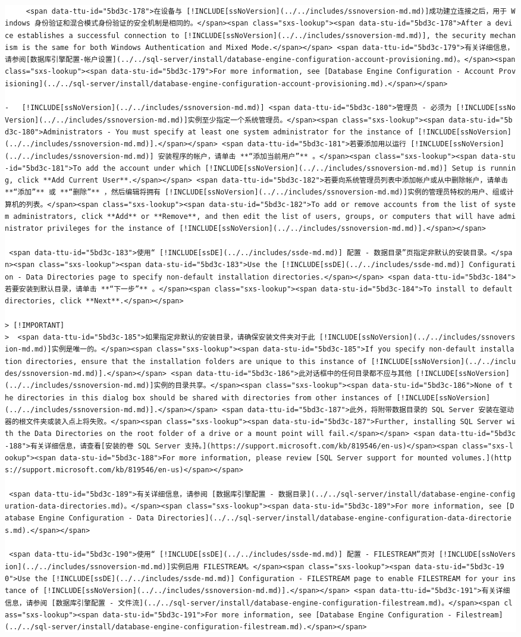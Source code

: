          <span data-ttu-id="5bd3c-178">在设备与 [!INCLUDE[ssNoVersion](../../includes/ssnoversion-md.md)]成功建立连接之后，用于 Windows 身份验证和混合模式身份验证的安全机制是相同的。</span><span class="sxs-lookup"><span data-stu-id="5bd3c-178">After a device establishes a successful connection to [!INCLUDE[ssNoVersion](../../includes/ssnoversion-md.md)], the security mechanism is the same for both Windows Authentication and Mixed Mode.</span></span> <span data-ttu-id="5bd3c-179">有关详细信息，请参阅[数据库引擎配置-帐户设置](../../sql-server/install/database-engine-configuration-account-provisioning.md)。</span><span class="sxs-lookup"><span data-stu-id="5bd3c-179">For more information, see [Database Engine Configuration - Account Provisioning](../../sql-server/install/database-engine-configuration-account-provisioning.md).</span></span>  
  
    -   [!INCLUDE[ssNoVersion](../../includes/ssnoversion-md.md)] <span data-ttu-id="5bd3c-180">管理员 - 必须为 [!INCLUDE[ssNoVersion](../../includes/ssnoversion-md.md)]实例至少指定一个系统管理员。</span><span class="sxs-lookup"><span data-stu-id="5bd3c-180">Administrators - You must specify at least one system administrator for the instance of [!INCLUDE[ssNoVersion](../../includes/ssnoversion-md.md)].</span></span> <span data-ttu-id="5bd3c-181">若要添加用以运行 [!INCLUDE[ssNoVersion](../../includes/ssnoversion-md.md)] 安装程序的帐户，请单击 **“添加当前用户”** 。</span><span class="sxs-lookup"><span data-stu-id="5bd3c-181">To add the account under which [!INCLUDE[ssNoVersion](../../includes/ssnoversion-md.md)] Setup is running, click **Add Current User**.</span></span> <span data-ttu-id="5bd3c-182">若要向系统管理员列表中添加帐户或从中删除帐户，请单击 **“添加”** 或 **“删除”** ，然后编辑将拥有 [!INCLUDE[ssNoVersion](../../includes/ssnoversion-md.md)]实例的管理员特权的用户、组或计算机的列表。</span><span class="sxs-lookup"><span data-stu-id="5bd3c-182">To add or remove accounts from the list of system administrators, click **Add** or **Remove**, and then edit the list of users, groups, or computers that will have administrator privileges for the instance of [!INCLUDE[ssNoVersion](../../includes/ssnoversion-md.md)].</span></span>  
  
     <span data-ttu-id="5bd3c-183">使用“ [!INCLUDE[ssDE](../../includes/ssde-md.md)] 配置 - 数据目录”页指定非默认的安装目录。</span><span class="sxs-lookup"><span data-stu-id="5bd3c-183">Use the [!INCLUDE[ssDE](../../includes/ssde-md.md)] Configuration - Data Directories page to specify non-default installation directories.</span></span> <span data-ttu-id="5bd3c-184">若要安装到默认目录，请单击 **“下一步”** 。</span><span class="sxs-lookup"><span data-stu-id="5bd3c-184">To install to default directories, click **Next**.</span></span>  
  
    > [!IMPORTANT]  
    >  <span data-ttu-id="5bd3c-185">如果指定非默认的安装目录，请确保安装文件夹对于此 [!INCLUDE[ssNoVersion](../../includes/ssnoversion-md.md)]实例是唯一的。</span><span class="sxs-lookup"><span data-stu-id="5bd3c-185">If you specify non-default installation directories, ensure that the installation folders are unique to this instance of [!INCLUDE[ssNoVersion](../../includes/ssnoversion-md.md)].</span></span> <span data-ttu-id="5bd3c-186">此对话框中的任何目录都不应与其他 [!INCLUDE[ssNoVersion](../../includes/ssnoversion-md.md)]实例的目录共享。</span><span class="sxs-lookup"><span data-stu-id="5bd3c-186">None of the directories in this dialog box should be shared with directories from other instances of [!INCLUDE[ssNoVersion](../../includes/ssnoversion-md.md)].</span></span> <span data-ttu-id="5bd3c-187">此外，将附带数据目录的 SQL Server 安装在驱动器的根文件夹或装入点上将失败。</span><span class="sxs-lookup"><span data-stu-id="5bd3c-187">Further, installing SQL Server with the Data Directories on the root folder of a drive or a mount point will fail.</span></span> <span data-ttu-id="5bd3c-188">有关详细信息，请查看[安装的卷 SQL Server 支持。](https://support.microsoft.com/kb/819546/en-us)</span><span class="sxs-lookup"><span data-stu-id="5bd3c-188">For more information, please review [SQL Server support for mounted volumes.](https://support.microsoft.com/kb/819546/en-us)</span></span>  
  
     <span data-ttu-id="5bd3c-189">有关详细信息，请参阅 [数据库引擎配置 - 数据目录](../../sql-server/install/database-engine-configuration-data-directories.md)。</span><span class="sxs-lookup"><span data-stu-id="5bd3c-189">For more information, see [Database Engine Configuration - Data Directories](../../sql-server/install/database-engine-configuration-data-directories.md).</span></span>  
  
     <span data-ttu-id="5bd3c-190">使用“ [!INCLUDE[ssDE](../../includes/ssde-md.md)] 配置 - FILESTREAM”页对 [!INCLUDE[ssNoVersion](../../includes/ssnoversion-md.md)]实例启用 FILESTREAM。</span><span class="sxs-lookup"><span data-stu-id="5bd3c-190">Use the [!INCLUDE[ssDE](../../includes/ssde-md.md)] Configuration - FILESTREAM page to enable FILESTREAM for your instance of [!INCLUDE[ssNoVersion](../../includes/ssnoversion-md.md)].</span></span> <span data-ttu-id="5bd3c-191">有关详细信息，请参阅 [数据库引擎配置 - 文件流](../../sql-server/install/database-engine-configuration-filestream.md)。</span><span class="sxs-lookup"><span data-stu-id="5bd3c-191">For more information, see [Database Engine Configuration - Filestream](../../sql-server/install/database-engine-configuration-filestream.md).</span></span>  
  
